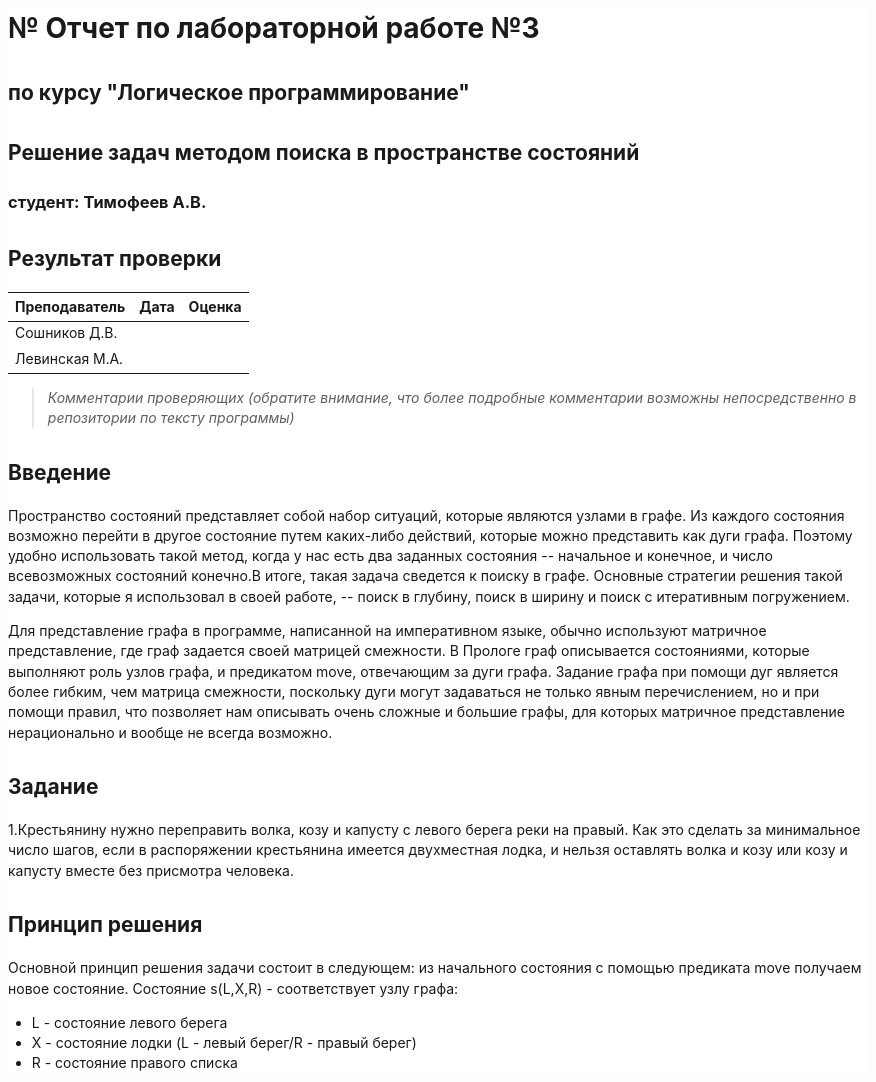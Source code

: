 # № Отчет по лабораторной работе №3
## по курсу "Логическое программирование"

## Решение задач методом поиска в пространстве состояний

### студент: Тимофеев А.В.

## Результат проверки

| Преподаватель     | Дата         |  Оценка       |
|-------------------|--------------|---------------|
| Сошников Д.В. |              |               |
| Левинская М.А.|              |               |

> *Комментарии проверяющих (обратите внимание, что более подробные комментарии возможны непосредственно в репозитории по тексту программы)*


## Введение
Пространство состояний представляет собой набор ситуаций, которые являются узлами в графе. Из каждого состояния возможно перейти в другое состояние путем каких-либо  действий, которые можно представить как дуги графа. Поэтому удобно использовать такой метод, когда у нас есть два заданных состояния -- начальное и конечное, и число всевозможных состояний конечно.В итоге, такая задача сведется к поиску в графе. Основные стратегии решения такой задачи, которые я использовал в своей работе, -- поиск в глубину, поиск в ширину и поиск с итеративным погружением.

Для представление графа в программе, написанной на императивном языке, обычно используют матричное представление, где граф задается своей матрицей смежности. В Прологе граф описывается состояниями, которые выполняют роль узлов графа, и предикатом move, отвечающим за дуги графа. Задание графа при помощи дуг является более гибким, чем матрица смежности, поскольку дуги могут задаваться не только явным перечислением, но и при помощи правил, что позволяет нам описывать очень сложные и большие графы, для которых матричное представление нерационально и вообще не всегда возможно.

## Задание

1.Крестьянину нужно переправить волка, козу и капусту с левого берега реки на правый. Как это сделать за минимальное число шагов, если в распоряжении крестьянина имеется двухместная лодка, и нельзя оставлять волка и козу или козу и капусту вместе без присмотра человека.

## Принцип решения

Основной принцип решения задачи состоит в следующем: из начального состояния с помощью предиката move получаем новое состояние. Состояние s(L,X,R) - соответствует узлу графа: 
* L - состояние левого берега
* X - состояние лодки (L - левый берег/R - правый берег)
* R - состояние правого списка
